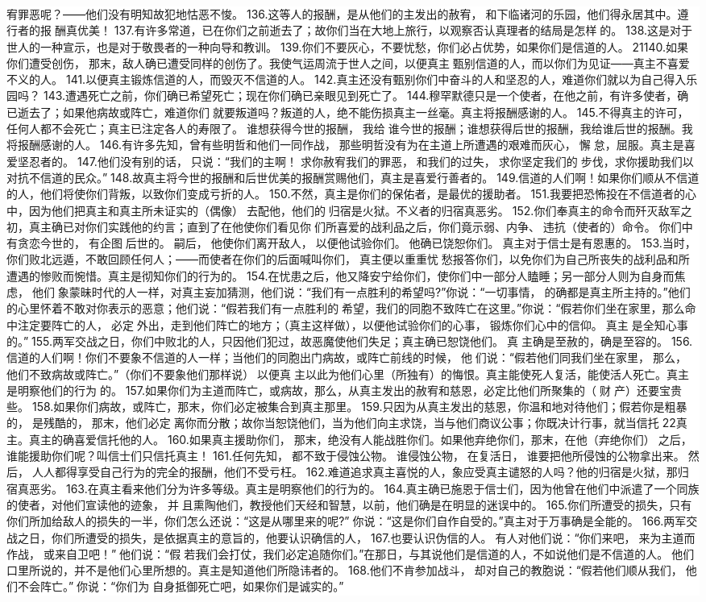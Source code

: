宥罪恶呢？——他们没有明知故犯地怙恶不悛。
136.这等人的报酬，是从他们的主发出的赦宥， 和下临诸河的乐园，他们得永居其中。遵行者的报
酬真优美！
137.有许多常道，已在你们之前逝去了；故你们当在大地上旅行，以观察否认真理者的结局是怎样
的。
138.这是对于世人的一种宣示，也是对于敬畏者的一种向导和教训。
139.你们不要灰心，不要忧愁，你们必占优势，如果你们是信道的人。
21140.如果你们遭受创伤， 那末，敌人确已遭受同样的创伤了。我使气运周流于世人之间，以便真主
甄别信道的人，而以你们为见证——真主不喜爱不义的人。
141.以便真主锻炼信道的人，而毁灭不信道的人。
142.真主还没有甄别你们中奋斗的人和坚忍的人，难道你们就以为自己得入乐园吗？
143.遭遇死亡之前，你们确已希望死亡；现在你们确已亲眼见到死亡了。
144.穆罕默德只是一个使者，在他之前，有许多使者，确已逝去了；如果他病故或阵亡，难道你们
就要叛道吗？叛道的人，绝不能伤损真主一丝毫。真主将报酬感谢的人。
145.不得真主的许可，任何人都不会死亡；真主已注定各人的寿限了。 谁想获得今世的报酬， 我给
谁今世的报酬；谁想获得后世的报酬，我给谁后世的报酬。我将报酬感谢的人。
146.有许多先知，曾有些明哲和他们一同作战， 那些明哲没有为在主道上所遭遇的艰难而灰心， 懈
怠，屈服。真主是喜爱坚忍者的。
147.他们没有别的话， 只说：“我们的主啊！ 求你赦宥我们的罪恶， 和我们的过失， 求你坚定我们的
步伐，求你援助我们以对抗不信道的民众。”
148.故真主将今世的报酬和后世优美的报酬赏赐他们，真主是喜爱行善者的。
149.信道的人们啊！如果你们顺从不信道的人，他们将使你们背叛，以致你们变成亏折的人。
150.不然，真主是你们的保佑者，是最优的援助者。
151.我要把恐怖投在不信道者的心中，因为他们把真主和真主所未证实的（偶像） 去配他，他们的
归宿是火狱。不义者的归宿真恶劣。
152.你们奉真主的命令而歼灭敌军之初，真主确已对你们实践他的约言；直到了在他使你们看见你
们所喜爱的战利品之后，你们竟示弱、内争、 违抗（使者的）命令。 你们中有贪恋今世的， 有企图
后世的。 嗣后， 他使你们离开敌人， 以便他试验你们。 他确已饶恕你们。 真主对于信士是有恩惠的。
153.当时，你们败北远遁，不敢回顾任何人；——而使者在你们的后面喊叫你们， 真主便以重重忧
愁报答你们，以免你们为自己所丧失的战利品和所遭遇的惨败而惋惜。真主是彻知你们的行为的。
154.在忧患之后，他又降安宁给你们，使你们中一部分人瞌睡；另一部分人则为自身而焦虑， 他们
象蒙昧时代的人一样，对真主妄加猜测，他们说：“我们有一点胜利的希望吗?”你说：“一切事情，
的确都是真主所主持的。”他们的心里怀着不敢对你表示的恶意；他们说：“假若我们有一点胜利的
希望，我们的同胞不致阵亡在这里。”你说：“假若你们坐在家里，那么命中注定要阵亡的人， 必定
外出，走到他们阵亡的地方；（真主这样做），以便他试验你们的心事， 锻炼你们心中的信仰。 真主
是全知心事的。”
155.两军交战之日，你们中败北的人，只因他们犯过，故恶魔使他们失足；真主确已恕饶他们。 真
主确是至赦的，确是至容的。
156.信道的人们啊！你们不要象不信道的人一样；当他们的同胞出门病故，或阵亡前线的时候， 他
们说：“假若他们同我们坐在家里， 那么， 他们不致病故或阵亡。”（你们不要象他们那样说） 以便真
主以此为他们心里（所独有）的悔恨。真主能使死人复活，能使活人死亡。真主是明察他们的行为
的。
157.如果你们为主道而阵亡，或病故，那么，从真主发出的赦宥和慈恩，必定比他们所聚集的（ 财
产）还要宝贵些。
158.如果你们病故，或阵亡，那末，你们必定被集合到真主那里。
159.只因为从真主发出的慈恩，你温和地对待他们；假若你是粗暴的， 是残酷的， 那末，他们必定
离你而分散；故你当恕饶他们，当为他们向主求饶，当与他们商议公事；你既决计行事，就当信托
22真主。真主的确喜爱信托他的人。
160.如果真主援助你们， 那末，绝没有人能战胜你们。如果他弃绝你们，那末，在他（弃绝你们）
之后，谁能援助你们呢？叫信士们只信托真主！
161.任何先知， 都不致于侵蚀公物。 谁侵蚀公物， 在复活日， 谁要把他所侵蚀的公物拿出来。 然后，
人人都得享受自己行为的完全的报酬，他们不受亏枉。
162.难道追求真主喜悦的人，象应受真主谴怒的人吗？他的归宿是火狱，那归宿真恶劣。
163.在真主看来他们分为许多等级。真主是明察他们的行为的。
164.真主确已施恩于信士们，因为他曾在他们中派遣了一个同族的使者，对他们宣读他的迹象， 并
且熏陶他们，教授他们天经和智慧，以前，他们确是在明显的迷误中的。
165.你们所遭受的损失，只有你们所加给敌人的损失的一半，你们怎么还说：“这是从哪里来的呢?”
你说：“这是你们自作自受的。”真主对于万事确是全能的。
166.两军交战之日，你们所遭受的损失，是依据真主的意旨的，他要认识确信的人，
167.也要认识伪信的人。 有人对他们说：“你们来吧， 来为主道而作战， 或来自卫吧！” 他们说：“假
若我们会打仗，我们必定追随你们。”在那日，与其说他们是信道的人，不如说他们是不信道的人。
他们口里所说的，并不是他们心里所想的。真主是知道他们所隐讳者的。
168.他们不肯参加战斗， 却对自己的教胞说：“假若他们顺从我们， 他们不会阵亡。” 你说：“你们为
自身抵御死亡吧，如果你们是诚实的。”